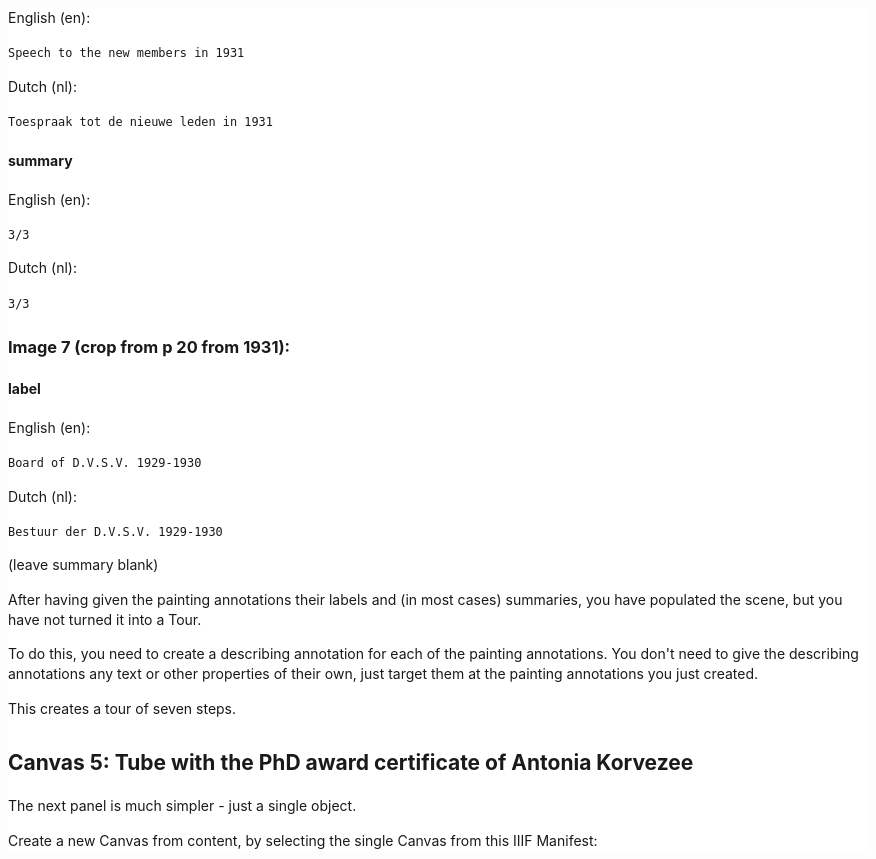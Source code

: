 English (en):

```
Speech to the new members in 1931
```

Dutch (nl):

```
Toespraak tot de nieuwe leden in 1931
```

#### summary

English (en):

```
3/3
```

Dutch (nl):

```
3/3
```


### Image 7 (crop from p 20 from 1931):

#### label

English (en):

```
Board of D.V.S.V. 1929-1930
```

Dutch (nl):

```
Bestuur der D.V.S.V. 1929-1930
```

(leave summary blank)

After having given the painting annotations their labels and (in most cases) summaries, you have populated the scene, but you have not turned it into a Tour.

To do this, you need to create a describing annotation for each of the painting annotations. You don't need to give the describing annotations any text or other properties of their own, just target them at the painting annotations you just created.

This creates a tour of seven steps.



## Canvas 5: Tube with the PhD award certificate of Antonia Korvezee

The next panel is much simpler - just a single object.

Create a new Canvas from content, by selecting the single Canvas from this IIIF Manifest:
